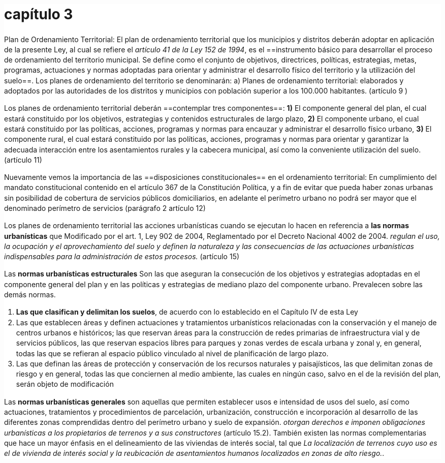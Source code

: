 # capítulo 3

Plan de Ordenamiento Territorial:  El plan de ordenamiento territorial que los municipios y distritos deberán adoptar en aplicación de la presente Ley, al cual se refiere el *artículo 41 de la Ley 152 de 1994*, es el ==instrumento básico para desarrollar el proceso de ordenamiento del territorio municipal. Se define como el conjunto de objetivos, directrices, políticas, estrategias, metas, programas, actuaciones y normas adoptadas para orientar y administrar el desarrollo físico del territorio y la utilización del suelo==. Los planes de ordenamiento del territorio se denominarán: a) Planes de ordenamiento territorial: elaborados y adoptados por las autoridades de los distritos y municipios con población superior a los 100.000 habitantes.  (artículo 9 )

Los planes de ordenamiento territorial deberán ==contemplar tres componentes==: **1)** El componente general del plan, el cual estará constituido por los objetivos, estrategias y contenidos estructurales de largo plazo, **2)** El componente urbano, el cual estará constituido por las políticas, acciones, programas y normas para encauzar y administrar el desarrollo físico urbano, **3)** El componente rural, el cual estará constituido por las políticas, acciones, programas y normas para orientar y garantizar la adecuada interacción entre los asentamientos rurales y la cabecera municipal, así como la conveniente utilización del suelo. (artículo 11)

Nuevamente vemos la importancia de las ==disposiciones constitucionales== en el ordenamiento territorial: En cumplimiento del mandato constitucional contenido en el artículo 367 de la Constitución Política, y a fin de evitar que pueda haber zonas urbanas sin posibilidad de cobertura de servicios públicos domiciliarios, en adelante el perímetro urbano no podrá ser mayor que el denominado perímetro de servicios (parágrafo 2 artículo 12)

Los planes de ordenamiento territorial  las acciones urbanísticas cuando se ejecutan lo hacen en referencia a **las normas urbanísticas** que Modificado por el art. 1, Ley 902 de 2004, Reglamentado por el Decreto Nacional 4002 de 2004. *regulan el uso, la ocupación y el aprovechamiento del suelo y definen la naturaleza y las consecuencias de las actuaciones urbanísticas indispensables para la administración de estos procesos.* (artículo 15) 

Las **normas urbanísticas estructurales** Son las que aseguran la consecución de los objetivos y estrategias adoptadas en el componente general del plan y en las políticas y estrategias de mediano plazo del componente urbano. Prevalecen sobre las demás normas.

1) **Las que clasifican y delimitan los suelos**, de acuerdo con lo establecido en el Capítulo IV de esta Ley
2) Las que establecen áreas y definen actuaciones y tratamientos urbanísticos relacionadas con la conservación y el manejo de centros urbanos e históricos; las que reservan áreas para la construcción de redes primarias de infraestructura vial y de servicios públicos, las que reservan espacios libres para parques y zonas verdes de escala urbana y zonal y, en general, todas las que se refieran al espacio público vinculado al nivel de planificación de largo plazo.
3) Las que definan las áreas de protección y conservación de los recursos naturales y paisajísticos, las que delimitan zonas de riesgo y en general, todas las que conciernen al medio ambiente, las cuales en ningún caso, salvo en el de la revisión del plan, serán objeto de modificación

Las **normas urbanísticas generales** son aquellas que permiten establecer usos e intensidad de usos del suelo, así como actuaciones, tratamientos y procedimientos de parcelación, urbanización, construcción e incorporación al desarrollo de las diferentes zonas comprendidas dentro del perímetro urbano y suelo de expansión. *otorgan derechos e imponen obligaciones urbanísticas a los propietarios de terrenos y a sus constructores* (artículo 15.2). También existen las normas complementarias que hace un mayor énfasis en el delineamiento de las viviendas de interés social, tal que *La localización de terrenos cuyo uso es el de vivienda de interés social y la reubicación de asentamientos humanos localizados en zonas de
alto riesgo.*. 
